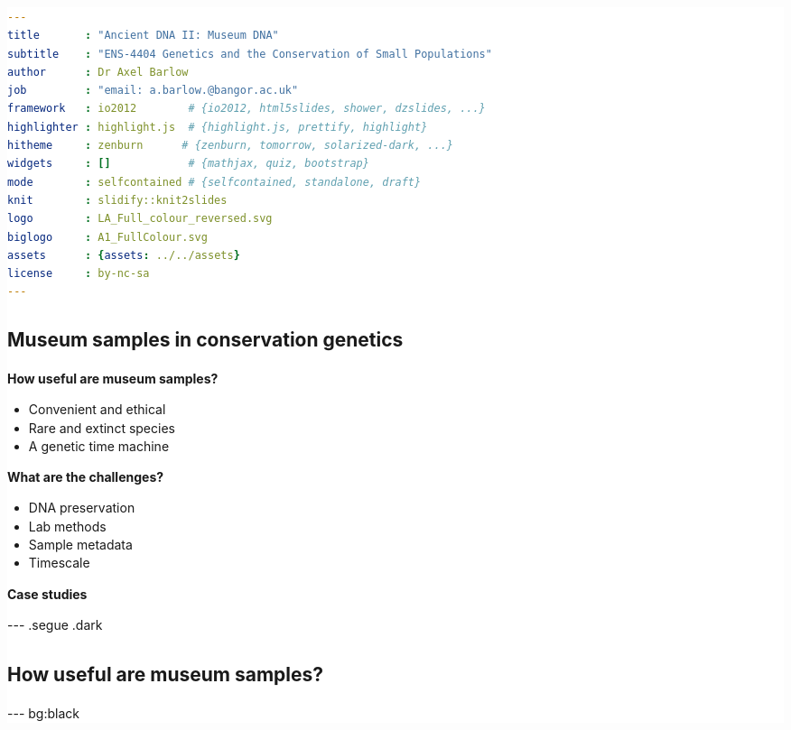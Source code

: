 ```yaml
---
title       : "Ancient DNA II: Museum DNA"
subtitle    : "ENS-4404 Genetics and the Conservation of Small Populations"
author      : Dr Axel Barlow
job         : "email: a.barlow.@bangor.ac.uk"
framework   : io2012        # {io2012, html5slides, shower, dzslides, ...}
highlighter : highlight.js  # {highlight.js, prettify, highlight}
hitheme     : zenburn      # {zenburn, tomorrow, solarized-dark, ...}
widgets     : []            # {mathjax, quiz, bootstrap}
mode        : selfcontained # {selfcontained, standalone, draft}
knit        : slidify::knit2slides
logo        : LA_Full_colour_reversed.svg
biglogo     : A1_FullColour.svg
assets      : {assets: ../../assets}
license     : by-nc-sa
---
```





<style>
em {
  font-style: italic
}
strong {
  font-weight: bold;
}
</style>

## Museum samples in conservation genetics

**How useful are museum samples?**

- Convenient and ethical
- Rare and extinct species
- A genetic time machine

**What are the challenges?**

- DNA preservation
- Lab methods
- Sample metadata
- Timescale

**Case studies**

--- .segue .dark 

## How useful are museum samples?

--- bg:black
